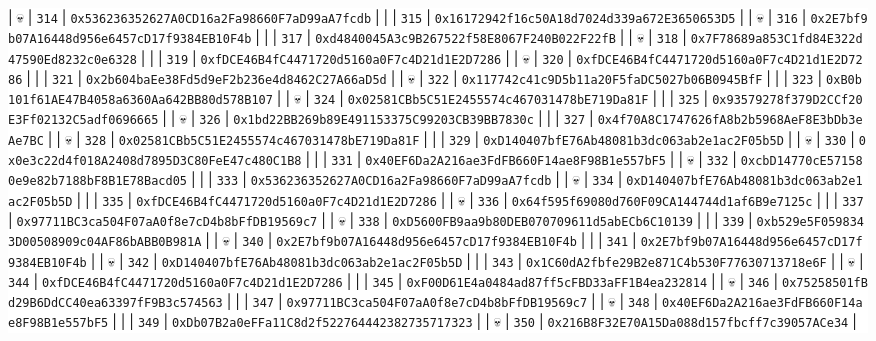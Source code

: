 | 💀 | `314` | `0x536236352627A0CD16a2Fa98660F7aD99aA7fcdb` |
|  | `315` | `0x16172942f16c50A18d7024d339a672E3650653D5` |
| 💀 | `316` | `0x2E7bf9b07A16448d956e6457cD17f9384EB10F4b` |
|  | `317` | `0xd4840045A3c9B267522f58E8067F240B022F22fB` |
| 💀 | `318` | `0x7F78689a853C1fd84E322d47590Ed8232c0e6328` |
|  | `319` | `0xfDCE46B4fC4471720d5160a0F7c4D21d1E2D7286` |
| 💀 | `320` | `0xfDCE46B4fC4471720d5160a0F7c4D21d1E2D7286` |
|  | `321` | `0x2b604baEe38Fd5d9eF2b236e4d8462C27A66aD5d` |
| 💀 | `322` | `0x117742c41c9D5b11a20F5faDC5027b06B0945BfF` |
|  | `323` | `0xB0b101f61AE47B4058a6360Aa642BB80d578B107` |
| 💀 | `324` | `0x02581CBb5C51E2455574c467031478bE719Da81F` |
|  | `325` | `0x93579278f379D2CCf20E3Ff02132C5adf0696665` |
| 💀 | `326` | `0x1bd22BB269b89E491153375C99203CB39BB7830c` |
|  | `327` | `0x4f70A8C1747626fA8b2b5968AeF8E3bDb3eAe7BC` |
| 💀 | `328` | `0x02581CBb5C51E2455574c467031478bE719Da81F` |
|  | `329` | `0xD140407bfE76Ab48081b3dc063ab2e1ac2F05b5D` |
| 💀 | `330` | `0x0e3c22d4f018A2408d7895D3C80FeE47c480C1B8` |
|  | `331` | `0x40EF6Da2A216ae3FdFB660F14ae8F98B1e557bF5` |
| 💀 | `332` | `0xcbD14770cE571580e9e82b7188bF8B1E78Bacd05` |
|  | `333` | `0x536236352627A0CD16a2Fa98660F7aD99aA7fcdb` |
| 💀 | `334` | `0xD140407bfE76Ab48081b3dc063ab2e1ac2F05b5D` |
|  | `335` | `0xfDCE46B4fC4471720d5160a0F7c4D21d1E2D7286` |
| 💀 | `336` | `0x64f595f69080d760F09CA144744d1af6B9e7125c` |
|  | `337` | `0x97711BC3ca504F07aA0f8e7cD4b8bFfDB19569c7` |
| 💀 | `338` | `0xD5600FB9aa9b80DEB070709611d5abECb6C10139` |
|  | `339` | `0xb529e5F0598343D00508909c04AF86bABB0B981A` |
| 💀 | `340` | `0x2E7bf9b07A16448d956e6457cD17f9384EB10F4b` |
|  | `341` | `0x2E7bf9b07A16448d956e6457cD17f9384EB10F4b` |
| 💀 | `342` | `0xD140407bfE76Ab48081b3dc063ab2e1ac2F05b5D` |
|  | `343` | `0x1C60dA2fbfe29B2e871C4b530F77630713718e6F` |
| 💀 | `344` | `0xfDCE46B4fC4471720d5160a0F7c4D21d1E2D7286` |
|  | `345` | `0xF00D61E4a0484ad87ff5cFBD33aFF1B4ea232814` |
| 💀 | `346` | `0x75258501fBd29B6DdCC40ea63397fF9B3c574563` |
|  | `347` | `0x97711BC3ca504F07aA0f8e7cD4b8bFfDB19569c7` |
| 💀 | `348` | `0x40EF6Da2A216ae3FdFB660F14ae8F98B1e557bF5` |
|  | `349` | `0xDb07B2a0eFFa11C8d2f522764442382735717323` |
| 💀 | `350` | `0x216B8F32E70A15Da088d157fbcff7c39057ACe34` |